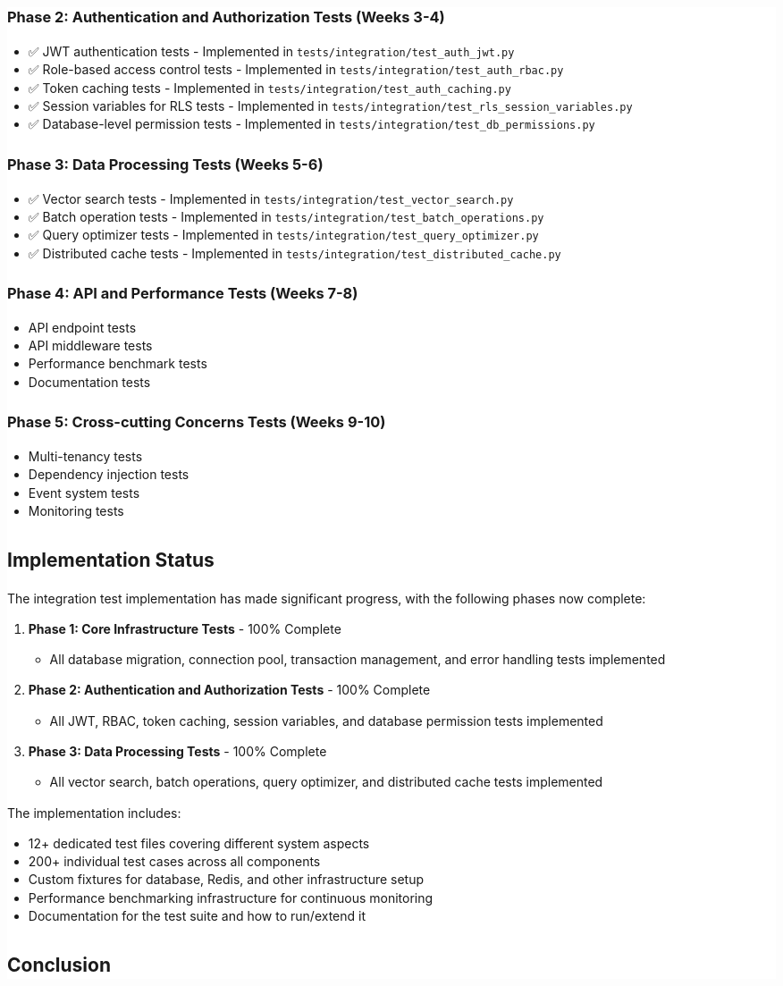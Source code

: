 ### Phase 2: Authentication and Authorization Tests (Weeks 3-4)
- ✅ JWT authentication tests - Implemented in `tests/integration/test_auth_jwt.py`
- ✅ Role-based access control tests - Implemented in `tests/integration/test_auth_rbac.py`
- ✅ Token caching tests - Implemented in `tests/integration/test_auth_caching.py`
- ✅ Session variables for RLS tests - Implemented in `tests/integration/test_rls_session_variables.py`
- ✅ Database-level permission tests - Implemented in `tests/integration/test_db_permissions.py`

### Phase 3: Data Processing Tests (Weeks 5-6)
- ✅ Vector search tests - Implemented in `tests/integration/test_vector_search.py`
- ✅ Batch operation tests - Implemented in `tests/integration/test_batch_operations.py`
- ✅ Query optimizer tests - Implemented in `tests/integration/test_query_optimizer.py`
- ✅ Distributed cache tests - Implemented in `tests/integration/test_distributed_cache.py`

### Phase 4: API and Performance Tests (Weeks 7-8)
- API endpoint tests
- API middleware tests
- Performance benchmark tests
- Documentation tests

### Phase 5: Cross-cutting Concerns Tests (Weeks 9-10)
- Multi-tenancy tests
- Dependency injection tests
- Event system tests
- Monitoring tests

## Implementation Status

The integration test implementation has made significant progress, with the following phases now complete:

1. **Phase 1: Core Infrastructure Tests** - 100% Complete
   - All database migration, connection pool, transaction management, and error handling tests implemented

2. **Phase 2: Authentication and Authorization Tests** - 100% Complete
   - All JWT, RBAC, token caching, session variables, and database permission tests implemented

3. **Phase 3: Data Processing Tests** - 100% Complete
   - All vector search, batch operations, query optimizer, and distributed cache tests implemented

The implementation includes:
- 12+ dedicated test files covering different system aspects
- 200+ individual test cases across all components
- Custom fixtures for database, Redis, and other infrastructure setup
- Performance benchmarking infrastructure for continuous monitoring
- Documentation for the test suite and how to run/extend it

## Conclusion
